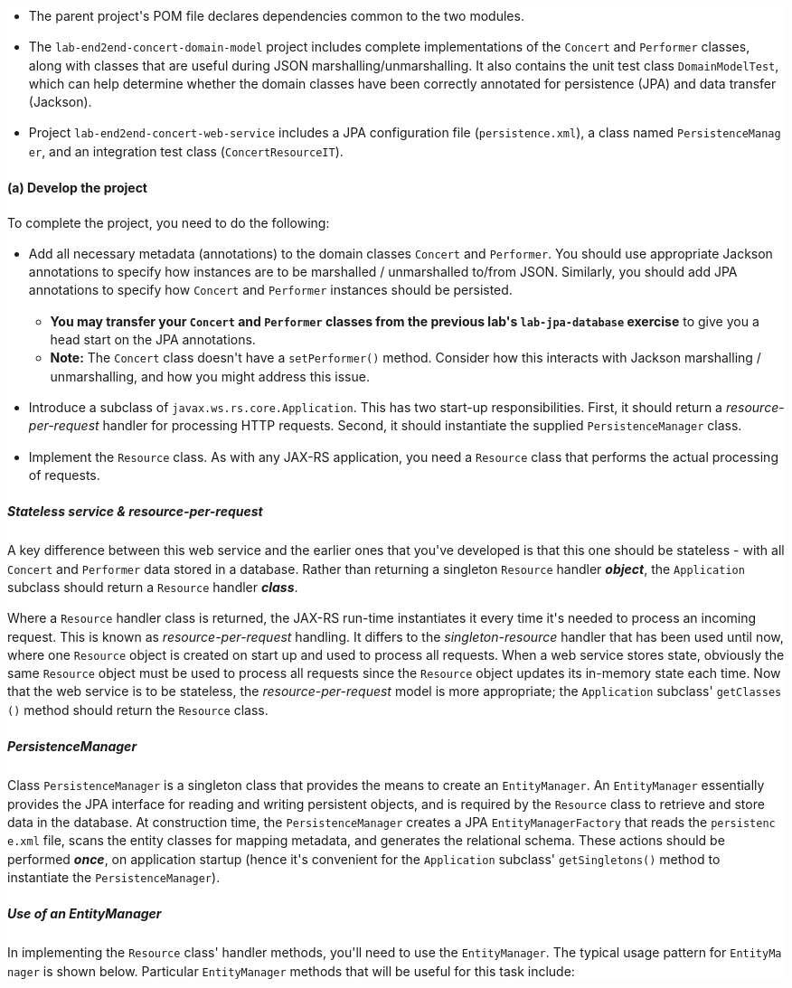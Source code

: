 - The parent project's POM file declares dependencies common to the two modules.

- The `lab-end2end-concert-domain-model` project includes complete implementations of the `Concert` and `Performer` classes, along with classes that are useful during JSON marshalling/unmarshalling. It also contains the unit test class `DomainModelTest`, which can help determine whether the domain classes have been correctly annotated for persistence (JPA) and data transfer (Jackson).

- Project `lab-end2end-concert-web-service` includes a JPA configuration file (`persistence.xml`), a class named `PersistenceManager`, and an integration test class (`ConcertResourceIT`).

#### (a) Develop the project
To complete the project, you need to do the following:

- Add all necessary metadata (annotations) to the domain classes `Concert` and `Performer`. You should use appropriate Jackson annotations to specify how instances are to be marshalled / unmarshalled to/from JSON. Similarly, you should add JPA annotations to specify how `Concert` and `Performer` instances should be persisted.
   - **You may transfer your `Concert` and `Performer` classes from the previous lab's `lab-jpa-database` exercise** to give you a head start on the JPA annotations.
   - **Note:** The `Concert` class doesn't have a `setPerformer()` method. Consider how this interacts with Jackson marshalling / unmarshalling, and how you might address this issue.

- Introduce a subclass of `javax.ws.rs.core.Application`. This has two start-up responsibilities. First, it should return a *resource-per-request* handler for processing HTTP requests. Second, it should instantiate the supplied `PersistenceManager` class.

- Implement the `Resource` class. As with any JAX-RS application, you need a `Resource` class that performs the actual processing of requests.

##### Stateless service &amp; resource-per-request
A key difference between this web service and the earlier ones that you've developed is that this one should be stateless - with all `Concert` and `Performer` data stored in a database. Rather than returning a singleton `Resource` handler *__object__*, the `Application` subclass should return a `Resource` handler *__class__*.

Where a `Resource` handler class is returned, the JAX-RS run-time instantiates it every time it's needed to process an incoming request. This is known as  *resource-per-request* handling. It differs to the *singleton-resource* handler that has been used until now, where one `Resource` object is created on start up and used to process all requests. When a web service stores state, obviously the same `Resource` object must be used to process all requests since the `Resource` object updates its in-memory state each time. Now that the web service is to be stateless, the *resource-per-request* model is more appropriate; the `Application` subclass' `getClasses()` method should return the `Resource` class.

##### PersistenceManager
Class `PersistenceManager` is a singleton class that provides the means to create an `EntityManager`. An `EntityManager` essentially provides the JPA interface for reading and writing persistent objects, and is required by the `Resource` class to retrieve and store data in the database. At construction time, the `PersistenceManager` creates a JPA `EntityManagerFactory` that reads the `persistence.xml` file, scans the entity classes for mapping metadata, and generates the relational schema. These actions should be performed *__once__*, on application startup (hence it's convenient for the `Application` subclass' `getSingletons()` method to instantiate the `PersistenceManager`). 

##### Use of an EntityManager	
In implementing the `Resource` class' handler methods, you'll need to use the `EntityManager`. The typical usage pattern for `EntityManager` is shown below. Particular `EntityManager` methods that will be useful for this task include:

